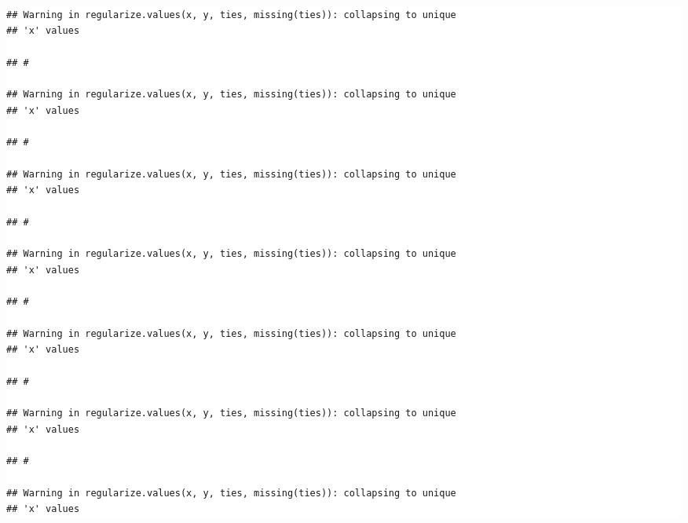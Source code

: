     ## Warning in regularize.values(x, y, ties, missing(ties)): collapsing to unique
    ## 'x' values

    ## #

    ## Warning in regularize.values(x, y, ties, missing(ties)): collapsing to unique
    ## 'x' values

    ## #

    ## Warning in regularize.values(x, y, ties, missing(ties)): collapsing to unique
    ## 'x' values

    ## #

    ## Warning in regularize.values(x, y, ties, missing(ties)): collapsing to unique
    ## 'x' values

    ## #

    ## Warning in regularize.values(x, y, ties, missing(ties)): collapsing to unique
    ## 'x' values

    ## #

    ## Warning in regularize.values(x, y, ties, missing(ties)): collapsing to unique
    ## 'x' values

    ## #

    ## Warning in regularize.values(x, y, ties, missing(ties)): collapsing to unique
    ## 'x' values
